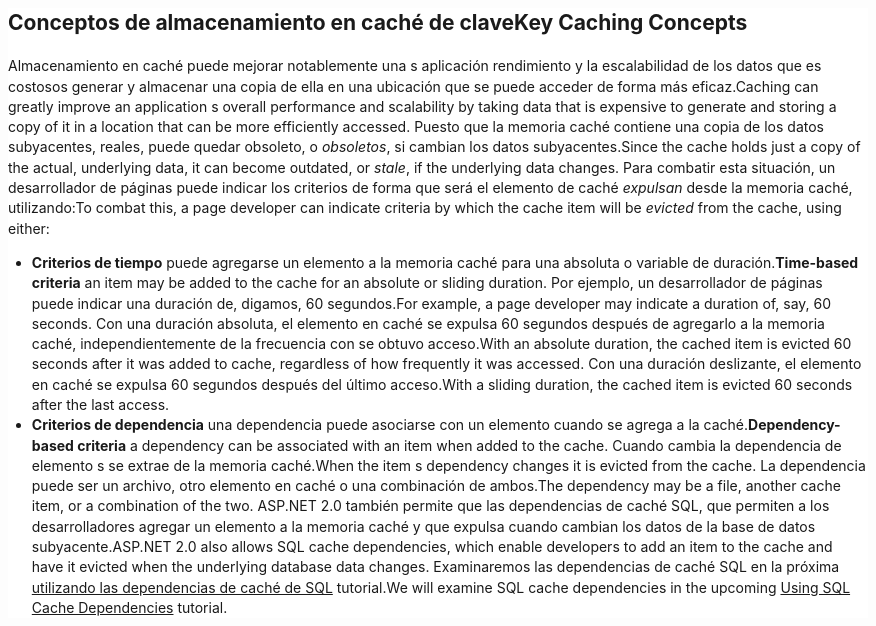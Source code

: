 ## <a name="key-caching-concepts"></a><span data-ttu-id="3ff5b-125">Conceptos de almacenamiento en caché de clave</span><span class="sxs-lookup"><span data-stu-id="3ff5b-125">Key Caching Concepts</span></span>

<span data-ttu-id="3ff5b-126">Almacenamiento en caché puede mejorar notablemente una s aplicación rendimiento y la escalabilidad de los datos que es costosos generar y almacenar una copia de ella en una ubicación que se puede acceder de forma más eficaz.</span><span class="sxs-lookup"><span data-stu-id="3ff5b-126">Caching can greatly improve an application s overall performance and scalability by taking data that is expensive to generate and storing a copy of it in a location that can be more efficiently accessed.</span></span> <span data-ttu-id="3ff5b-127">Puesto que la memoria caché contiene una copia de los datos subyacentes, reales, puede quedar obsoleto, o *obsoletos*, si cambian los datos subyacentes.</span><span class="sxs-lookup"><span data-stu-id="3ff5b-127">Since the cache holds just a copy of the actual, underlying data, it can become outdated, or *stale*, if the underlying data changes.</span></span> <span data-ttu-id="3ff5b-128">Para combatir esta situación, un desarrollador de páginas puede indicar los criterios de forma que será el elemento de caché *expulsan* desde la memoria caché, utilizando:</span><span class="sxs-lookup"><span data-stu-id="3ff5b-128">To combat this, a page developer can indicate criteria by which the cache item will be *evicted* from the cache, using either:</span></span>

- <span data-ttu-id="3ff5b-129">**Criterios de tiempo** puede agregarse un elemento a la memoria caché para una absoluta o variable de duración.</span><span class="sxs-lookup"><span data-stu-id="3ff5b-129">**Time-based criteria** an item may be added to the cache for an absolute or sliding duration.</span></span> <span data-ttu-id="3ff5b-130">Por ejemplo, un desarrollador de páginas puede indicar una duración de, digamos, 60 segundos.</span><span class="sxs-lookup"><span data-stu-id="3ff5b-130">For example, a page developer may indicate a duration of, say, 60 seconds.</span></span> <span data-ttu-id="3ff5b-131">Con una duración absoluta, el elemento en caché se expulsa 60 segundos después de agregarlo a la memoria caché, independientemente de la frecuencia con se obtuvo acceso.</span><span class="sxs-lookup"><span data-stu-id="3ff5b-131">With an absolute duration, the cached item is evicted 60 seconds after it was added to cache, regardless of how frequently it was accessed.</span></span> <span data-ttu-id="3ff5b-132">Con una duración deslizante, el elemento en caché se expulsa 60 segundos después del último acceso.</span><span class="sxs-lookup"><span data-stu-id="3ff5b-132">With a sliding duration, the cached item is evicted 60 seconds after the last access.</span></span>
- <span data-ttu-id="3ff5b-133">**Criterios de dependencia** una dependencia puede asociarse con un elemento cuando se agrega a la caché.</span><span class="sxs-lookup"><span data-stu-id="3ff5b-133">**Dependency-based criteria** a dependency can be associated with an item when added to the cache.</span></span> <span data-ttu-id="3ff5b-134">Cuando cambia la dependencia de elemento s se extrae de la memoria caché.</span><span class="sxs-lookup"><span data-stu-id="3ff5b-134">When the item s dependency changes it is evicted from the cache.</span></span> <span data-ttu-id="3ff5b-135">La dependencia puede ser un archivo, otro elemento en caché o una combinación de ambos.</span><span class="sxs-lookup"><span data-stu-id="3ff5b-135">The dependency may be a file, another cache item, or a combination of the two.</span></span> <span data-ttu-id="3ff5b-136">ASP.NET 2.0 también permite que las dependencias de caché SQL, que permiten a los desarrolladores agregar un elemento a la memoria caché y que expulsa cuando cambian los datos de la base de datos subyacente.</span><span class="sxs-lookup"><span data-stu-id="3ff5b-136">ASP.NET 2.0 also allows SQL cache dependencies, which enable developers to add an item to the cache and have it evicted when the underlying database data changes.</span></span> <span data-ttu-id="3ff5b-137">Examinaremos las dependencias de caché SQL en la próxima [utilizando las dependencias de caché de SQL](using-sql-cache-dependencies-cs.md) tutorial.</span><span class="sxs-lookup"><span data-stu-id="3ff5b-137">We will examine SQL cache dependencies in the upcoming [Using SQL Cache Dependencies](using-sql-cache-dependencies-cs.md) tutorial.</span></span>
